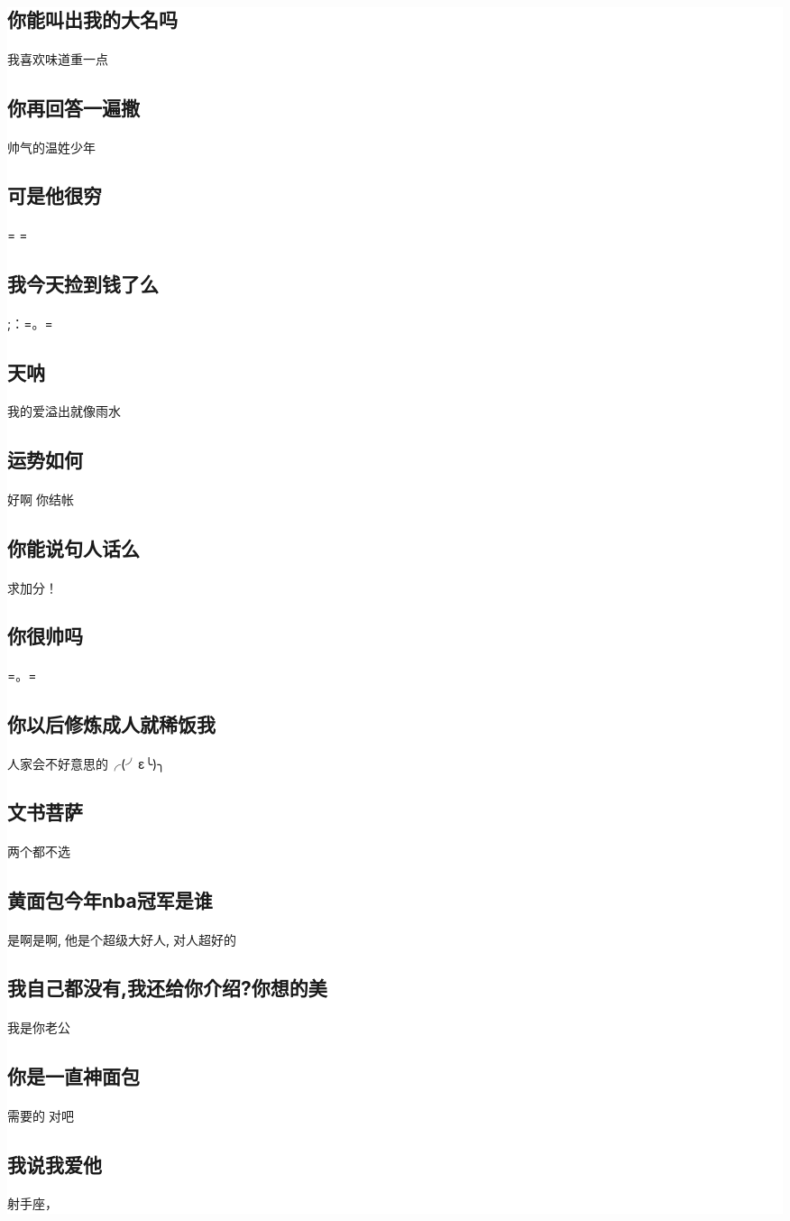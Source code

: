 ## 你能叫出我的大名吗
我喜欢味道重一点

## 你再回答一遍撒
帅气的温姓少年

## 可是他很穷
= =

## 我今天捡到钱了么
;：=。=

## 天呐
我的爱溢出就像雨水

## 运势如何
好啊 你结帐

## 你能说句人话么
求加分！

## 你很帅吗
=。=

## 你以后修炼成人就稀饭我
人家会不好意思的╭(╯ε╰)╮

## 文书菩萨
两个都不选

## 黄面包今年nba冠军是谁
是啊是啊,  他是个超级大好人,  对人超好的

## 我自己都没有,我还给你介绍?你想的美
我是你老公

## 你是一直神面包
需要的 对吧

## 我说我爱他
射手座，
